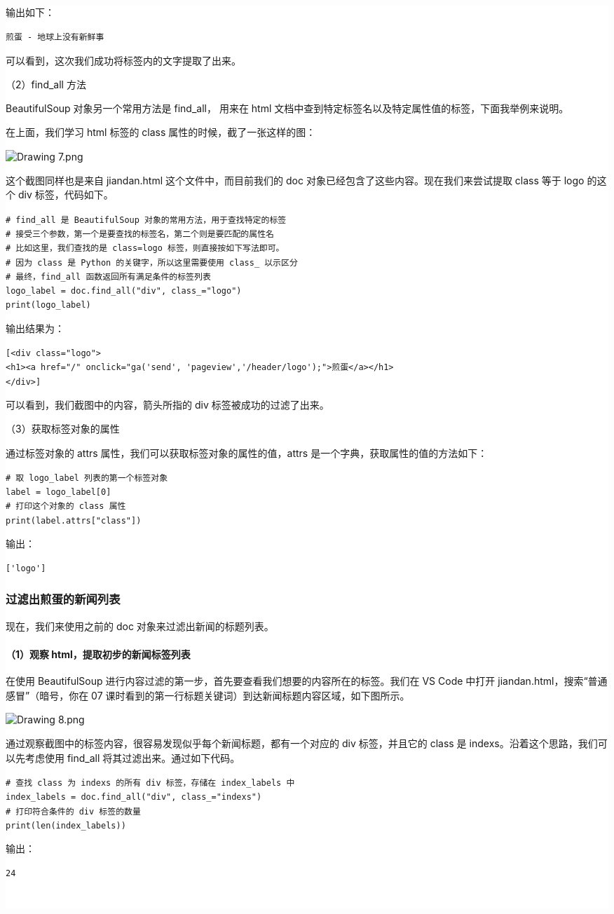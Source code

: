 <p data-nodeid="31330">输出如下：</p>
<pre class="lang-java" data-nodeid="31331"><code data-language="java">煎蛋 - 地球上没有新鲜事
</code></pre>
<p data-nodeid="42318">可以看到，这次我们成功将标签内的文字提取了出来。</p>
<p data-nodeid="42319">（2）find_all 方法</p>

<p data-nodeid="31333">BeautifulSoup 对象另一个常用方法是 find_all， 用来在 html 文档中查到特定标签名以及特定属性值的标签，下面我举例来说明。</p>
<p data-nodeid="31334">在上面，我们学习 html 标签的 class 属性的时候，截了一张这样的图：</p>
<p data-nodeid="43084" class=""><img src="https://s0.lgstatic.com/i/image6/M00/3A/84/Cgp9HWB_44uAPXdFAACwlU_pyoU838.png" alt="Drawing 7.png" data-nodeid="43087"></p>

<p data-nodeid="31336">这个截图同样也是来自 jiandan.html 这个文件中，而目前我们的 doc 对象已经包含了这些内容。现在我们来尝试提取 class 等于 logo 的这个 div 标签，代码如下。</p>
<pre class="lang-python" data-nodeid="31337"><code data-language="python"><span class="hljs-comment">#&nbsp;find_all&nbsp;是&nbsp;BeautifulSoup&nbsp;对象的常用方法，用于查找特定的标签</span>
<span class="hljs-comment">#&nbsp;接受三个参数，第一个是要查找的标签名，第二个则是要匹配的属性名</span>
<span class="hljs-comment">#&nbsp;比如这里，我们查找的是&nbsp;class=logo&nbsp;标签，则直接按如下写法即可。</span>
<span class="hljs-comment">#&nbsp;因为&nbsp;class&nbsp;是&nbsp;Python&nbsp;的关键字，所以这里需要使用&nbsp;class_&nbsp;以示区分</span>
<span class="hljs-comment">#&nbsp;最终，find_all&nbsp;函数返回所有满足条件的标签列表</span>
logo_label&nbsp;=&nbsp;doc.find_all(<span class="hljs-string">"div"</span>,&nbsp;class_=<span class="hljs-string">"logo"</span>)
print(logo_label)
</code></pre>
<p data-nodeid="31338">输出结果为：</p>
<pre class="lang-java" data-nodeid="31339"><code data-language="java">[&lt;div class="logo"&gt;
&lt;h1&gt;&lt;a href="/" onclick="ga('send', 'pageview','/header/logo');"&gt;煎蛋&lt;/a&gt;&lt;/h1&gt;
&lt;/div&gt;]
</code></pre>
<p data-nodeid="43848">可以看到，我们截图中的内容，箭头所指的 div 标签被成功的过滤了出来。</p>
<p data-nodeid="43849">（3）获取标签对象的属性</p>

<p data-nodeid="31341">通过标签对象的 attrs 属性，我们可以获取标签对象的属性的值，attrs 是一个字典，获取属性的值的方法如下：</p>
<pre class="lang-python" data-nodeid="31342"><code data-language="python"><span class="hljs-comment">#&nbsp;取&nbsp;logo_label&nbsp;列表的第一个标签对象</span>
label&nbsp;=&nbsp;logo_label[<span class="hljs-number">0</span>]
<span class="hljs-comment">#&nbsp;打印这个对象的&nbsp;class&nbsp;属性</span>
print(label.attrs[<span class="hljs-string">"class"</span>])
</code></pre>
<p data-nodeid="31343">输出：</p>
<pre class="lang-java" data-nodeid="31344"><code data-language="java">[<span class="hljs-string">'logo'</span>]
</code></pre>
<h3 data-nodeid="31345">过滤出煎蛋的新闻列表</h3>
<p data-nodeid="31346">现在，我们来使用之前的 doc 对象来过滤出新闻的标题列表。</p>
<h4 data-nodeid="31347">（1）观察 html，提取初步的新闻标签列表</h4>
<p data-nodeid="31348">在使用 BeautifulSoup 进行内容过滤的第一步，首先要查看我们想要的内容所在的标签。我们在 VS Code 中打开 jiandan.html，搜索“普通感冒”（暗号，你在 07 课时看到的第一行标题关键词）到达新闻标题内容区域，如下图所示。</p>
<p data-nodeid="44612" class=""><img src="https://s0.lgstatic.com/i/image6/M00/3A/8C/CioPOWB_45aAT4TCAAde5ee8MOc271.png" alt="Drawing 8.png" data-nodeid="44615"></p>

<p data-nodeid="31350">通过观察截图中的标签内容，很容易发现似乎每个新闻标题，都有一个对应的 div 标签，并且它的 class 是 indexs。沿着这个思路，我们可以先考虑使用 find_all 将其过滤出来。通过如下代码。</p>
<pre class="lang-python" data-nodeid="31351"><code data-language="python"><span class="hljs-comment">#&nbsp;查找&nbsp;class&nbsp;为&nbsp;indexs&nbsp;的所有&nbsp;div&nbsp;标签，存储在&nbsp;index_labels&nbsp;中</span>
index_labels&nbsp;=&nbsp;doc.find_all(<span class="hljs-string">"div"</span>,&nbsp;class_=<span class="hljs-string">"indexs"</span>)
<span class="hljs-comment">#&nbsp;打印符合条件的&nbsp;div&nbsp;标签的数量</span>
print(len(index_labels))
</code></pre>
<p data-nodeid="31352">输出：</p>
<pre class="lang-java" data-nodeid="31353"><code data-language="java"><span class="hljs-number">24</span>